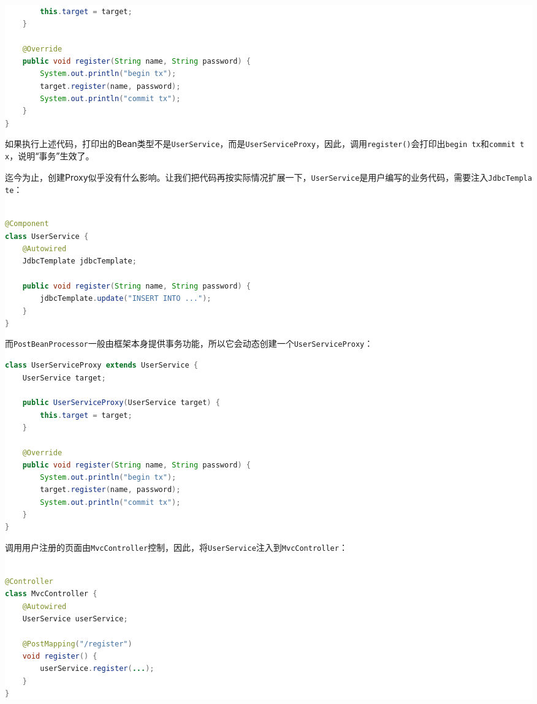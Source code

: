```java
        this.target = target;
    }

    @Override
    public void register(String name, String password) {
        System.out.println("begin tx");
        target.register(name, password);
        System.out.println("commit tx");
    }
}
```

如果执行上述代码，打印出的Bean类型不是`UserService`，而是`UserServiceProxy`，因此，调用`register()`会打印出`begin tx`和`commit tx`，说明“事务”生效了。

迄今为止，创建Proxy似乎没有什么影响。让我们把代码再按实际情况扩展一下，`UserService`是用户编写的业务代码，需要注入`JdbcTemplate`：

```java

@Component
class UserService {
    @Autowired
    JdbcTemplate jdbcTemplate;

    public void register(String name, String password) {
        jdbcTemplate.update("INSERT INTO ...");
    }
}
```

而`PostBeanProcessor`一般由框架本身提供事务功能，所以它会动态创建一个`UserServiceProxy`：

```java
class UserServiceProxy extends UserService {
    UserService target;

    public UserServiceProxy(UserService target) {
        this.target = target;
    }

    @Override
    public void register(String name, String password) {
        System.out.println("begin tx");
        target.register(name, password);
        System.out.println("commit tx");
    }
}
```

调用用户注册的页面由`MvcController`控制，因此，将`UserService`注入到`MvcController`：

```java

@Controller
class MvcController {
    @Autowired
    UserService userService;

    @PostMapping("/register")
    void register() {
        userService.register(...);
    }
}
```
